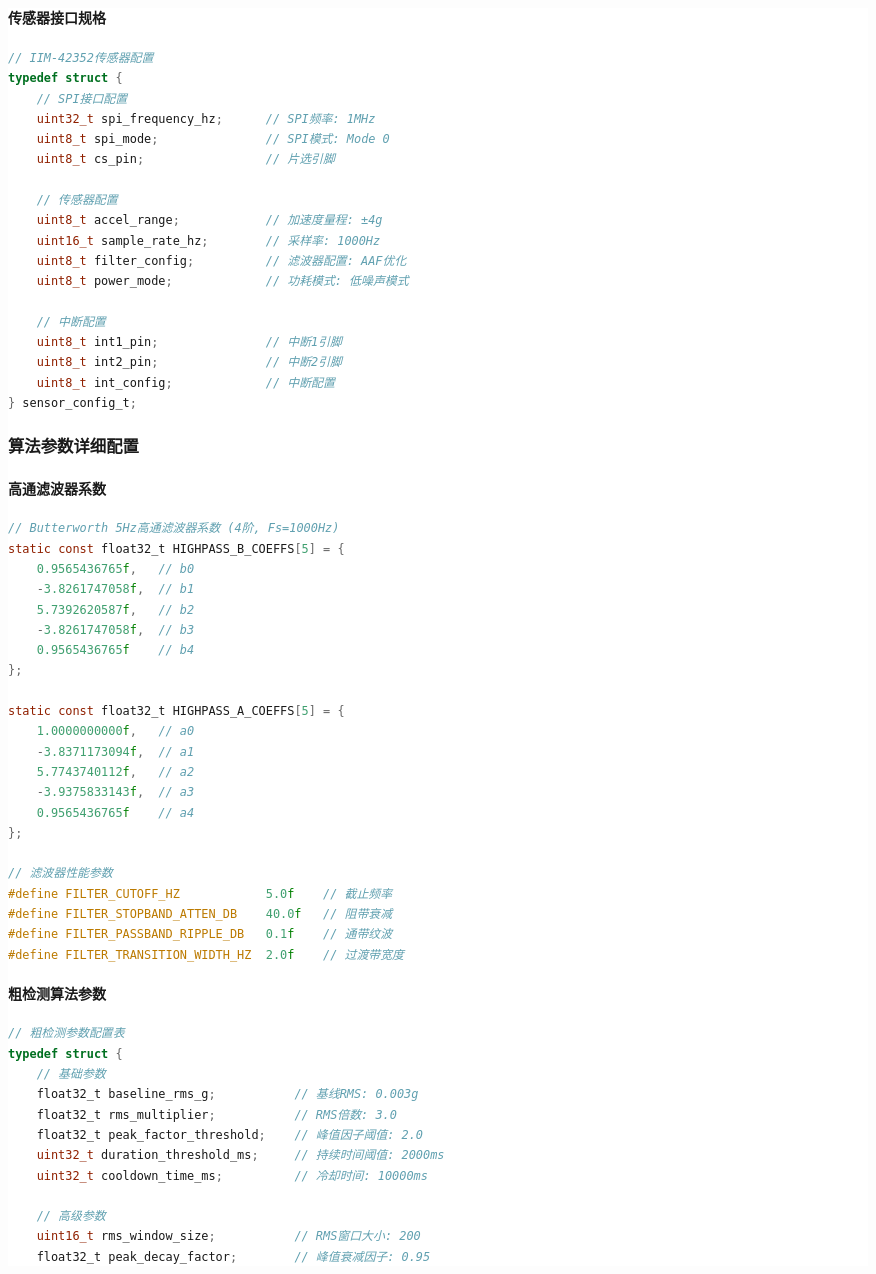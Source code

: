 #### 传感器接口规格
```c
// IIM-42352传感器配置
typedef struct {
    // SPI接口配置
    uint32_t spi_frequency_hz;      // SPI频率: 1MHz
    uint8_t spi_mode;               // SPI模式: Mode 0
    uint8_t cs_pin;                 // 片选引脚

    // 传感器配置
    uint8_t accel_range;            // 加速度量程: ±4g
    uint16_t sample_rate_hz;        // 采样率: 1000Hz
    uint8_t filter_config;          // 滤波器配置: AAF优化
    uint8_t power_mode;             // 功耗模式: 低噪声模式

    // 中断配置
    uint8_t int1_pin;               // 中断1引脚
    uint8_t int2_pin;               // 中断2引脚
    uint8_t int_config;             // 中断配置
} sensor_config_t;
```

### 算法参数详细配置

#### 高通滤波器系数
```c
// Butterworth 5Hz高通滤波器系数 (4阶, Fs=1000Hz)
static const float32_t HIGHPASS_B_COEFFS[5] = {
    0.9565436765f,   // b0
    -3.8261747058f,  // b1
    5.7392620587f,   // b2
    -3.8261747058f,  // b3
    0.9565436765f    // b4
};

static const float32_t HIGHPASS_A_COEFFS[5] = {
    1.0000000000f,   // a0
    -3.8371173094f,  // a1
    5.7743740112f,   // a2
    -3.9375833143f,  // a3
    0.9565436765f    // a4
};

// 滤波器性能参数
#define FILTER_CUTOFF_HZ            5.0f    // 截止频率
#define FILTER_STOPBAND_ATTEN_DB    40.0f   // 阻带衰减
#define FILTER_PASSBAND_RIPPLE_DB   0.1f    // 通带纹波
#define FILTER_TRANSITION_WIDTH_HZ  2.0f    // 过渡带宽度
```

#### 粗检测算法参数
```c
// 粗检测参数配置表
typedef struct {
    // 基础参数
    float32_t baseline_rms_g;           // 基线RMS: 0.003g
    float32_t rms_multiplier;           // RMS倍数: 3.0
    float32_t peak_factor_threshold;    // 峰值因子阈值: 2.0
    uint32_t duration_threshold_ms;     // 持续时间阈值: 2000ms
    uint32_t cooldown_time_ms;          // 冷却时间: 10000ms

    // 高级参数
    uint16_t rms_window_size;           // RMS窗口大小: 200
    float32_t peak_decay_factor;        // 峰值衰减因子: 0.95
```
